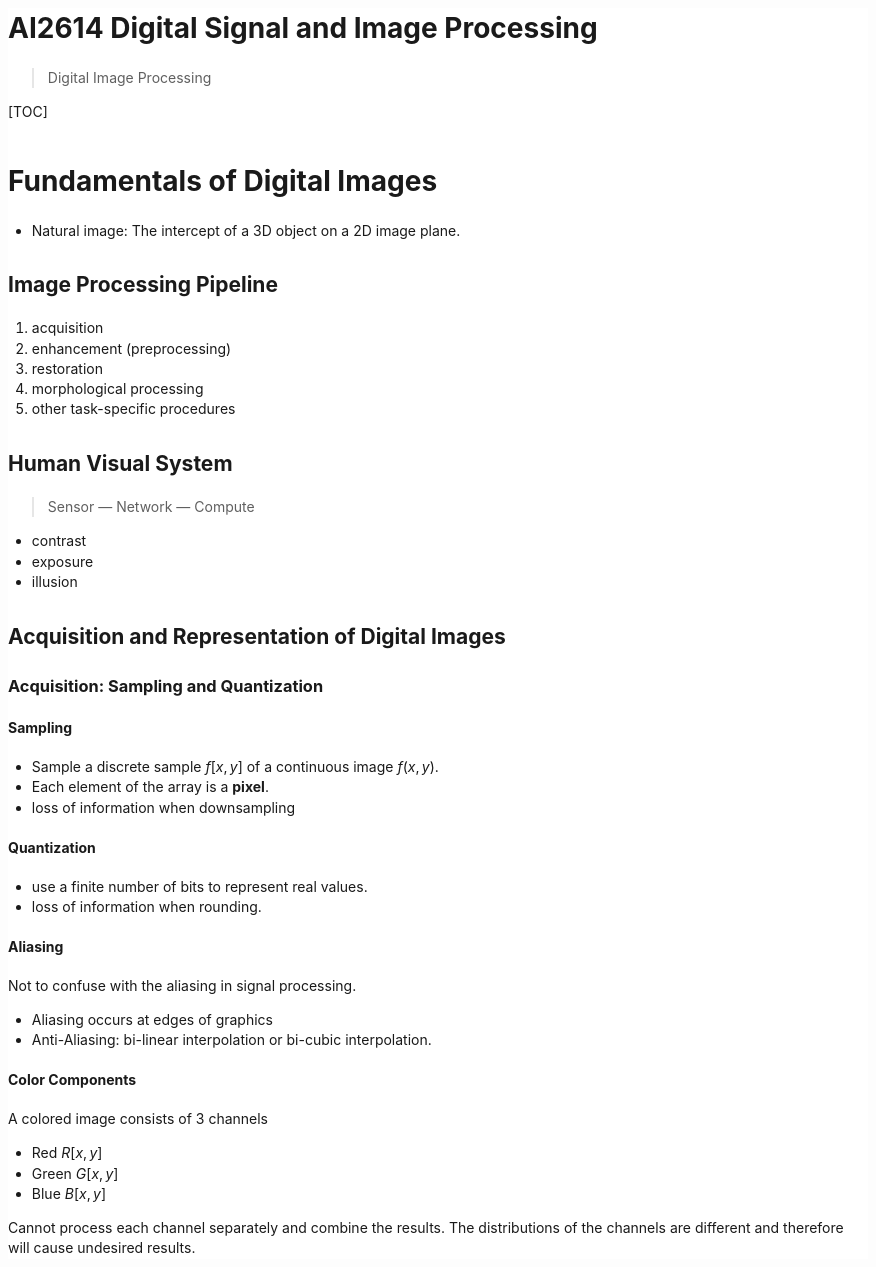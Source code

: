 # AI2614 Digital Signal and Image Processing
> Digital Image Processing

[TOC]

# Fundamentals of Digital Images
- Natural image: The intercept of a 3D object on a 2D image plane.

## Image Processing Pipeline
1. acquisition
2. enhancement (preprocessing)
3. restoration
4. morphological processing
5. other task-specific procedures

## Human Visual System
> Sensor — Network — Compute

- contrast
- exposure
- illusion

## Acquisition and Representation of Digital Images
### Acquisition: Sampling and Quantization
#### Sampling
- Sample a discrete sample $f[x,y]$ of a continuous image $f(x,y)$.
- Each element of the array is a **pixel**.
- loss of information when downsampling

#### Quantization
- use a finite number of bits to represent real values.
- loss of information when rounding.

#### Aliasing
Not to confuse with the aliasing in signal processing.
- Aliasing occurs at edges of graphics
- Anti-Aliasing: bi-linear interpolation or bi-cubic interpolation.

#### Color Components
A colored image consists of 3 channels
- Red $R[x,y]$
- Green $G[x,y]$
- Blue $B[x,y]$

Cannot process each channel separately and combine the results. The distributions of the channels are different and therefore will cause undesired results.
